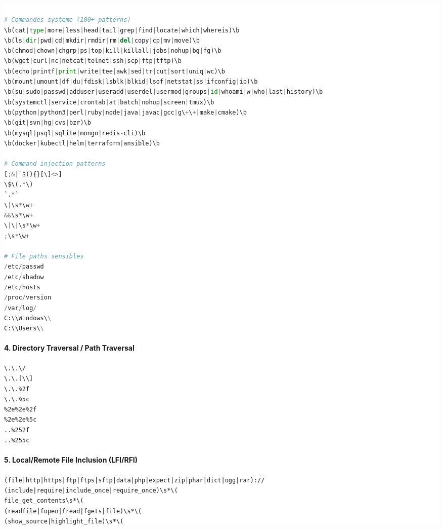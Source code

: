 ```python

# Commandes système (100+ patterns)
\b(cat|type|more|less|head|tail|grep|find|locate|which|whereis)\b
\b(ls|dir|pwd|cd|mkdir|rmdir|rm|del|copy|cp|mv|move)\b
\b(chmod|chown|chgrp|ps|top|kill|killall|jobs|nohup|bg|fg)\b
\b(wget|curl|nc|netcat|telnet|ssh|scp|ftp|tftp)\b
\b(echo|printf|print|write|tee|awk|sed|tr|cut|sort|uniq|wc)\b
\b(mount|umount|df|du|fdisk|lsblk|blkid|lsof|netstat|ss|ifconfig|ip)\b
\b(su|sudo|passwd|adduser|useradd|userdel|usermod|groups|id|whoami|w|who|last|history)\b
\b(systemctl|service|crontab|at|batch|nohup|screen|tmux)\b
\b(python|python3|perl|ruby|node|java|javac|gcc|g\+\+|make|cmake)\b
\b(git|svn|hg|cvs|bzr)\b
\b(mysql|psql|sqlite|mongo|redis-cli)\b
\b(docker|kubectl|helm|terraform|ansible)\b

# Command injection patterns
[;&|`$(){}[\]<>]
\$\(.*\)
`.*`
\|\s*\w+
&&\s*\w+
\|\|\s*\w+
;\s*\w+

# File paths sensibles
/etc/passwd
/etc/shadow
/etc/hosts
/proc/version
/var/log/
C:\\Windows\\
C:\\Users\\
```

#### **4. Directory Traversal / Path Traversal**
```regex
\.\.\/
\.\.[\\]
\.\.%2f
\.\.%5c
%2e%2e%2f
%2e%2e%5c
..%252f
..%255c
```

#### **5. Local/Remote File Inclusion (LFI/RFI)**
```regex
(file|http|https|ftp|ftps|sftp|data|php|expect|zip|phar|dict|ogg|rar)://
(include|require|include_once|require_once)\s*\(
file_get_contents\s*\(
(readfile|fopen|fread|fgets|file)\s*\(
(show_source|highlight_file)\s*\(
```
